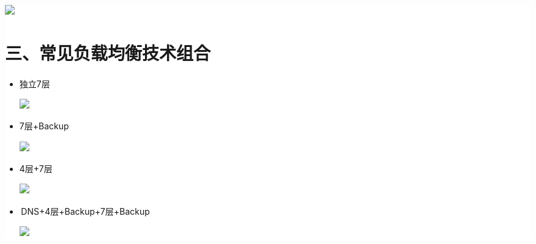 ![](https://cdn.jsdelivr.net/gh/eaok/img/net/f5.png)



# 三、常见负载均衡技术组合

* 独立7层

  ![](https://cdn.jsdelivr.net/gh/eaok/img/net/7layer.png)

* 7层+Backup

  ![](https://cdn.jsdelivr.net/gh/eaok/img/net/7layer_keepalived.png)

* 4层+7层

  ![](https://cdn.jsdelivr.net/gh/eaok/img/net/4layer_7layer.png)

*  DNS+4层+Backup+7层+Backup

  ![](https://cdn.jsdelivr.net/gh/eaok/img/net/dns_4layer_7layer.png)

